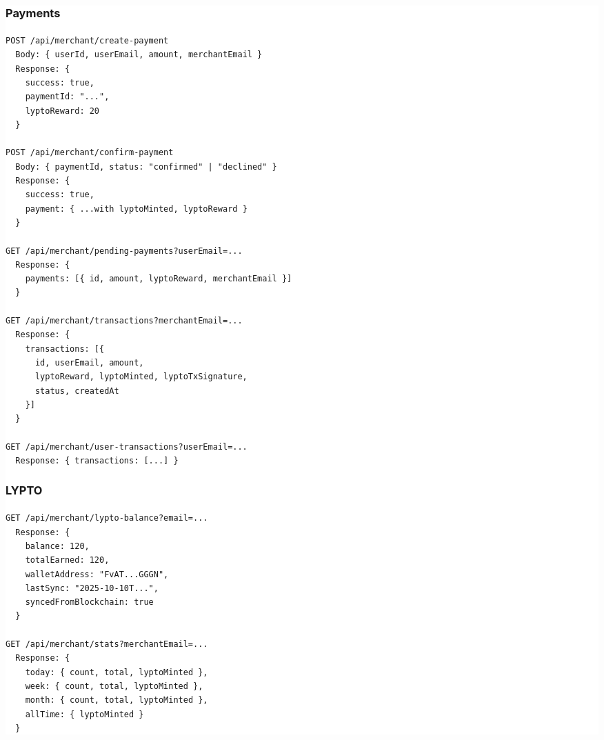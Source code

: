 ### Payments

```
POST /api/merchant/create-payment
  Body: { userId, userEmail, amount, merchantEmail }
  Response: { 
    success: true,
    paymentId: "...",
    lyptoReward: 20
  }

POST /api/merchant/confirm-payment
  Body: { paymentId, status: "confirmed" | "declined" }
  Response: { 
    success: true,
    payment: { ...with lyptoMinted, lyptoReward }
  }

GET /api/merchant/pending-payments?userEmail=...
  Response: { 
    payments: [{ id, amount, lyptoReward, merchantEmail }]
  }

GET /api/merchant/transactions?merchantEmail=...
  Response: { 
    transactions: [{ 
      id, userEmail, amount, 
      lyptoReward, lyptoMinted, lyptoTxSignature,
      status, createdAt 
    }]
  }

GET /api/merchant/user-transactions?userEmail=...
  Response: { transactions: [...] }
```

### LYPTO

```
GET /api/merchant/lypto-balance?email=...
  Response: {
    balance: 120,
    totalEarned: 120,
    walletAddress: "FvAT...GGGN",
    lastSync: "2025-10-10T...",
    syncedFromBlockchain: true
  }

GET /api/merchant/stats?merchantEmail=...
  Response: {
    today: { count, total, lyptoMinted },
    week: { count, total, lyptoMinted },
    month: { count, total, lyptoMinted },
    allTime: { lyptoMinted }
  }
```
